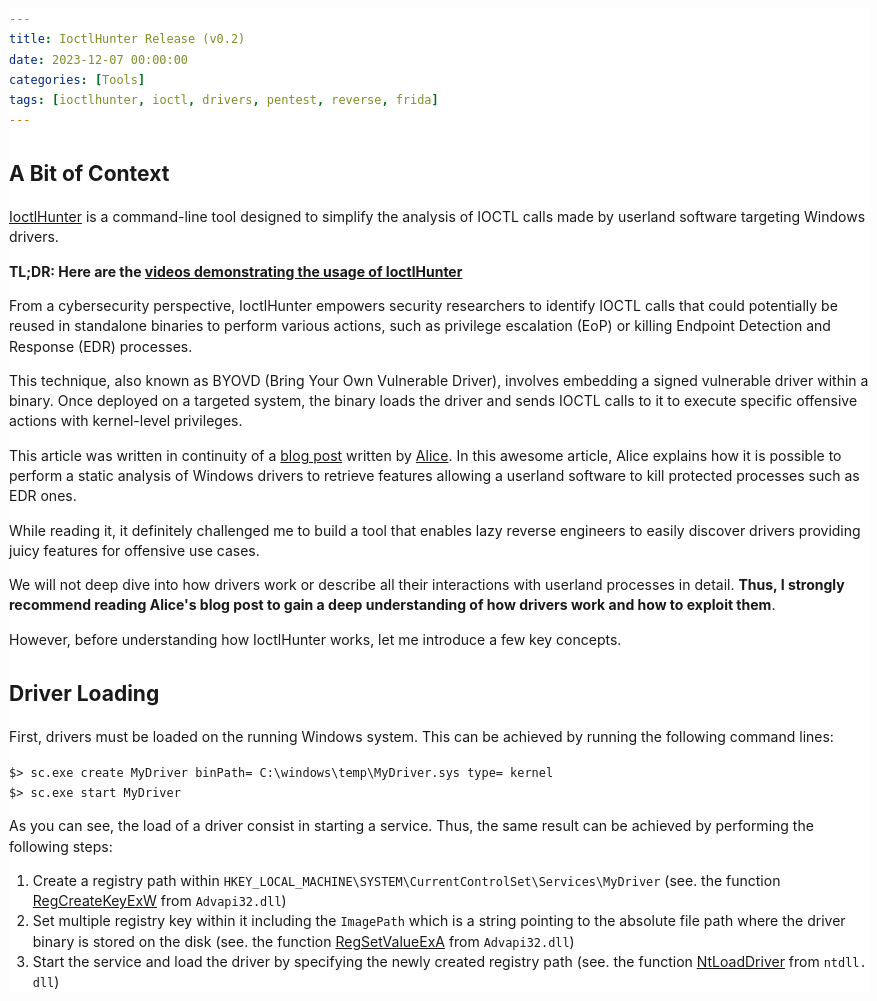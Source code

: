 ```yaml
---
title: IoctlHunter Release (v0.2)
date: 2023-12-07 00:00:00
categories: [Tools]
tags: [ioctlhunter, ioctl, drivers, pentest, reverse, frida]
---
```


## A Bit of Context

[IoctlHunter](https://github.com/Z4kSec/IoctlHunter) is a command-line tool designed to simplify the analysis of IOCTL calls made by userland software targeting Windows drivers.

**TL;DR: Here are the [videos demonstrating the usage of IoctlHunter](#demo-with-powertools)**

From a cybersecurity perspective, IoctlHunter empowers security researchers to identify IOCTL calls that could potentially be reused in standalone binaries to perform various actions, such as privilege escalation (EoP) or killing Endpoint Detection and Response (EDR) processes.

This technique, also known as BYOVD (Bring Your Own Vulnerable Driver), involves embedding a signed vulnerable driver within a binary. Once deployed on a targeted system, the binary loads the driver and sends IOCTL calls to it to execute specific offensive actions with kernel-level privileges.

This article was written in continuity of a [blog post](https://alice.climent-pommeret.red/posts/process-killer-driver/) written by [Alice](https://twitter.com/AliceCliment). In this awesome article, Alice explains how it is possible to perform a static analysis of Windows drivers to retrieve features allowing a userland software to kill protected processes such as EDR ones.

While reading it, it definitely challenged me to build a tool that enables lazy reverse engineers to easily discover drivers providing juicy features for offensive use cases.

We will not deep dive into how drivers work or describe all their interactions with userland processes in detail. **Thus, I strongly recommend reading Alice's blog post to gain a deep understanding of how drivers work and how to exploit them**.

However, before understanding how IoctlHunter works, let me introduce a few key concepts.

## Driver Loading

First, drivers must be loaded on the running Windows system. This can be achieved by running the following command lines:

```
$> sc.exe create MyDriver binPath= C:\windows\temp\MyDriver.sys type= kernel
$> sc.exe start MyDriver
```

As you can see, the load of a driver consist in starting a service. Thus, the same result can be achieved by performing the following steps:
1. Create a registry path within `HKEY_LOCAL_MACHINE\SYSTEM\CurrentControlSet\Services\MyDriver` (see. the function [RegCreateKeyExW](https://learn.microsoft.com/en-us/windows/win32/api/winreg/nf-winreg-regcreatekeyexw) from `Advapi32.dll`)
2. Set multiple registry key within it including the `ImagePath` which is a string pointing to the absolute file path where the driver binary is stored on the disk (see. the function [RegSetValueExA](https://learn.microsoft.com/en-us/windows/win32/api/winreg/nf-winreg-regsetvalueexa) from `Advapi32.dll`)
3. Start the service and load the driver by specifying the newly created registry path (see. the function [NtLoadDriver](https://learn.microsoft.com/en-us/windows-hardware/drivers/ddi/wdm/nf-wdm-zwloaddriver) from `ntdll.dll`)
